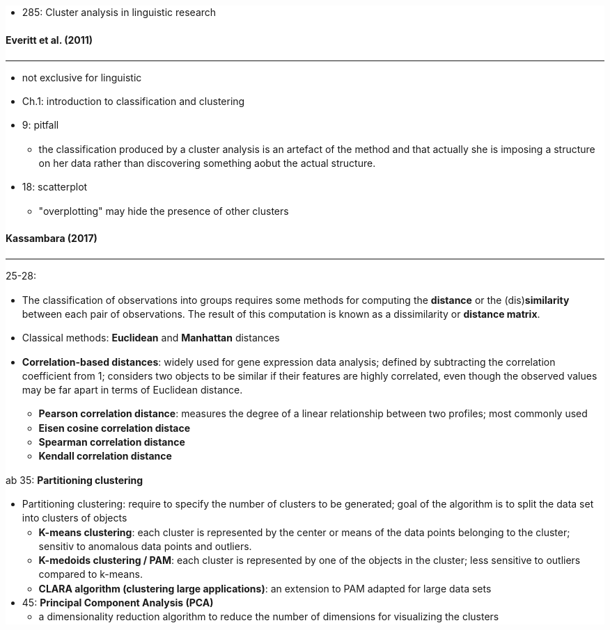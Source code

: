 - 285: Cluster analysis in linguistic research



#### Everitt et al. (2011)

---

- not exclusive for linguistic
- Ch.1: introduction to classification and clustering
- 9: pitfall
  - the classification produced by a cluster analysis is an artefact of the method and that actually she is imposing a structure on her data rather than discovering something aobut the actual structure.

- 18: scatterplot
  - "overplotting" may hide the presence of other clusters




#### Kassambara (2017)

----

25-28:

- The classification of observations into groups requires some methods for computing the **distance** or the (dis)**similarity** between each pair of observations. The result of this computation is known as a dissimilarity or **distance matrix**.

- Classical methods: **Euclidean** and **Manhattan** distances

- **Correlation-based distances**: widely used for gene expression data analysis; defined by subtracting the correlation coefficient from 1; considers two objects to be similar if their features are highly correlated, even though the observed values may be far apart in terms of Euclidean distance.

  - **Pearson correlation distance**: measures the degree of a linear relationship between two profiles; most commonly used
  - **Eisen cosine correlation distace**
  - **Spearman correlation distance**
  - **Kendall correlation distance**

  

ab 35: **Partitioning clustering**

- Partitioning clustering: require to specify the number of clusters to be generated; goal of the algorithm is to split the data set into clusters of objects
  - **K-means clustering**: each cluster is represented by the center or means of the data points belonging to the cluster; sensitiv to anomalous data points and outliers.
  - **K-medoids clustering / PAM**: each cluster is represented by one of the objects in the cluster; less sensitive to outliers compared to k-means.
  - **CLARA algorithm (clustering large applications)**: an extension to PAM adapted for large data sets
- 45: **Principal Component Analysis (PCA)**
  - a dimensionality reduction algorithm to reduce the number of dimensions for visualizing the clusters
